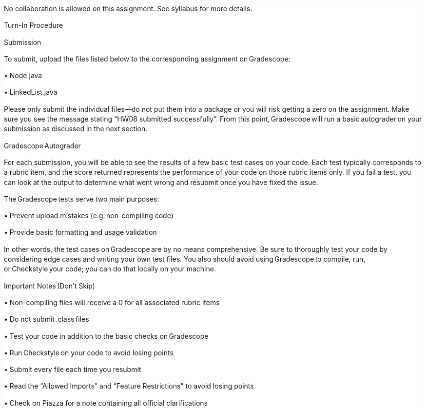 No collaboration is allowed on this assignment. See syllabus for more details.

Turn-In Procedure

Submission

To submit, upload the files listed below to the corresponding assignment on Gradescope:

• Node.java

• LinkedList.java

Please only submit the individual files—do not put them into a package or you will risk getting a zero on the assignment. Make sure you see the message stating “HW08 submitted successfully”. From this point, Gradescope will run a basic autograder on your submission as discussed in the next section.

Gradescope Autograder

For each submission, you will be able to see the results of a few basic test cases on your code. Each test typically corresponds to a rubric item, and the score returned represents the performance of your code on those rubric items only. If you fail a test, you can look at the output to determine what went wrong and resubmit once you have fixed the issue.

The Gradescope tests serve two main purposes:

• Prevent upload mistakes (e.g. non-compiling code)

• Provide basic formatting and usage validation

In other words, the test cases on Gradescope are by no means comprehensive. Be sure to thoroughly test your code by considering edge cases and writing your own test files. You also should avoid using Gradescope to compile, run, or Checkstyle your code; you can do that locally on your machine.

Important Notes (Don’t Skip)

• Non-compiling files will receive a 0 for all associated rubric items

• Do not submit .class files

• Test your code in addition to the basic checks on Gradescope

• Run Checkstyle on your code to avoid losing points

• Submit every file each time you resubmit

• Read the “Allowed Imports” and “Feature Restrictions” to avoid losing points

• Check on Piazza for a note containing all official clarifications

